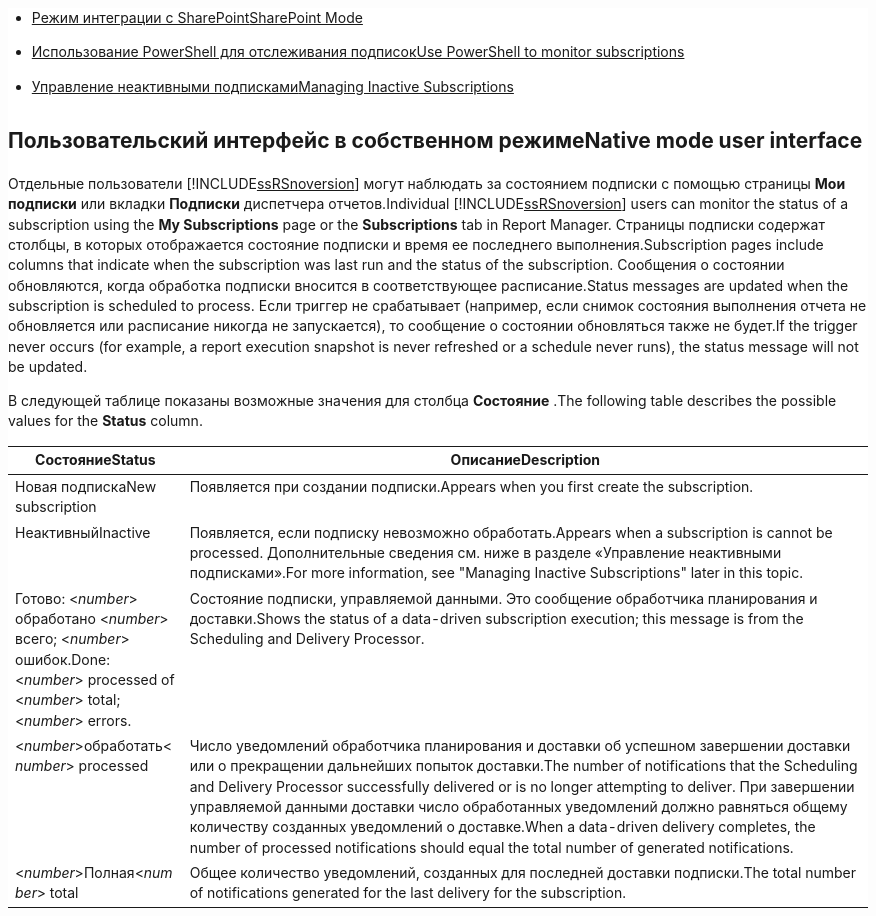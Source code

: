 -   [<span data-ttu-id="e755c-108">Режим интеграции с SharePoint</span><span class="sxs-lookup"><span data-stu-id="e755c-108">SharePoint Mode</span></span>](#bkmk_sharepoint_mode)  
  
-   [<span data-ttu-id="e755c-109">Использование PowerShell для отслеживания подписок</span><span class="sxs-lookup"><span data-stu-id="e755c-109">Use PowerShell to monitor subscriptions</span></span>](#bkmk_use_powershell)  
  
-   [<span data-ttu-id="e755c-110">Управление неактивными подписками</span><span class="sxs-lookup"><span data-stu-id="e755c-110">Managing Inactive Subscriptions</span></span>](#bkmk_manage_inactive)  
  
##  <a name="native-mode-user-interface"></a><a name="bkmk_native_mode"></a> <span data-ttu-id="e755c-111">Пользовательский интерфейс в собственном режиме</span><span class="sxs-lookup"><span data-stu-id="e755c-111">Native mode user interface</span></span>  
 <span data-ttu-id="e755c-112">Отдельные пользователи [!INCLUDE[ssRSnoversion](../../includes/ssrsnoversion-md.md)] могут наблюдать за состоянием подписки с помощью страницы **Мои подписки** или вкладки **Подписки** диспетчера отчетов.</span><span class="sxs-lookup"><span data-stu-id="e755c-112">Individual [!INCLUDE[ssRSnoversion](../../includes/ssrsnoversion-md.md)] users can monitor the status of a subscription using the **My Subscriptions** page or the **Subscriptions** tab in Report Manager.</span></span> <span data-ttu-id="e755c-113">Страницы подписки содержат столбцы, в которых отображается состояние подписки и время ее последнего выполнения.</span><span class="sxs-lookup"><span data-stu-id="e755c-113">Subscription pages include columns that indicate when the subscription was last run and the status of the subscription.</span></span> <span data-ttu-id="e755c-114">Сообщения о состоянии обновляются, когда обработка подписки вносится в соответствующее расписание.</span><span class="sxs-lookup"><span data-stu-id="e755c-114">Status messages are updated when the subscription is scheduled to process.</span></span> <span data-ttu-id="e755c-115">Если триггер не срабатывает (например, если снимок состояния выполнения отчета не обновляется или расписание никогда не запускается), то сообщение о состоянии обновляться также не будет.</span><span class="sxs-lookup"><span data-stu-id="e755c-115">If the trigger never occurs (for example, a report execution snapshot is never refreshed or a schedule never runs), the status message will not be updated.</span></span>  
  
 <span data-ttu-id="e755c-116">В следующей таблице показаны возможные значения для столбца **Состояние** .</span><span class="sxs-lookup"><span data-stu-id="e755c-116">The following table describes the possible values for the **Status** column.</span></span>  
  
|<span data-ttu-id="e755c-117">Состояние</span><span class="sxs-lookup"><span data-stu-id="e755c-117">Status</span></span>|<span data-ttu-id="e755c-118">Описание</span><span class="sxs-lookup"><span data-stu-id="e755c-118">Description</span></span>|  
|------------|-----------------|  
|<span data-ttu-id="e755c-119">Новая подписка</span><span class="sxs-lookup"><span data-stu-id="e755c-119">New subscription</span></span>|<span data-ttu-id="e755c-120">Появляется при создании подписки.</span><span class="sxs-lookup"><span data-stu-id="e755c-120">Appears when you first create the subscription.</span></span>|  
|<span data-ttu-id="e755c-121">Неактивный</span><span class="sxs-lookup"><span data-stu-id="e755c-121">Inactive</span></span>|<span data-ttu-id="e755c-122">Появляется, если подписку невозможно обработать.</span><span class="sxs-lookup"><span data-stu-id="e755c-122">Appears when a subscription is cannot be processed.</span></span> <span data-ttu-id="e755c-123">Дополнительные сведения см. ниже в разделе «Управление неактивными подписками».</span><span class="sxs-lookup"><span data-stu-id="e755c-123">For more information, see "Managing Inactive Subscriptions" later in this topic.</span></span>|  
|<span data-ttu-id="e755c-124">Готово: \<*number*> обработано \<*number*> всего; \<*number*> ошибок.</span><span class="sxs-lookup"><span data-stu-id="e755c-124">Done: \<*number*> processed of \<*number*> total; \<*number*> errors.</span></span>|<span data-ttu-id="e755c-125">Состояние подписки, управляемой данными. Это сообщение обработчика планирования и доставки.</span><span class="sxs-lookup"><span data-stu-id="e755c-125">Shows the status of a data-driven subscription execution; this message is from the Scheduling and Delivery Processor.</span></span>|  
|<span data-ttu-id="e755c-126">\<*number*>обработать</span><span class="sxs-lookup"><span data-stu-id="e755c-126">\<*number*> processed</span></span>|<span data-ttu-id="e755c-127">Число уведомлений обработчика планирования и доставки об успешном завершении доставки или о прекращении дальнейших попыток доставки.</span><span class="sxs-lookup"><span data-stu-id="e755c-127">The number of notifications that the Scheduling and Delivery Processor successfully delivered or is no longer attempting to deliver.</span></span> <span data-ttu-id="e755c-128">При завершении управляемой данными доставки число обработанных уведомлений должно равняться общему количеству созданных уведомлений о доставке.</span><span class="sxs-lookup"><span data-stu-id="e755c-128">When a data-driven delivery completes, the number of processed notifications should equal the total number of generated notifications.</span></span>|  
|<span data-ttu-id="e755c-129">\<*number*>Полная</span><span class="sxs-lookup"><span data-stu-id="e755c-129">\<*number*> total</span></span>|<span data-ttu-id="e755c-130">Общее количество уведомлений, созданных для последней доставки подписки.</span><span class="sxs-lookup"><span data-stu-id="e755c-130">The total number of notifications generated for the last delivery for the subscription.</span></span>|  